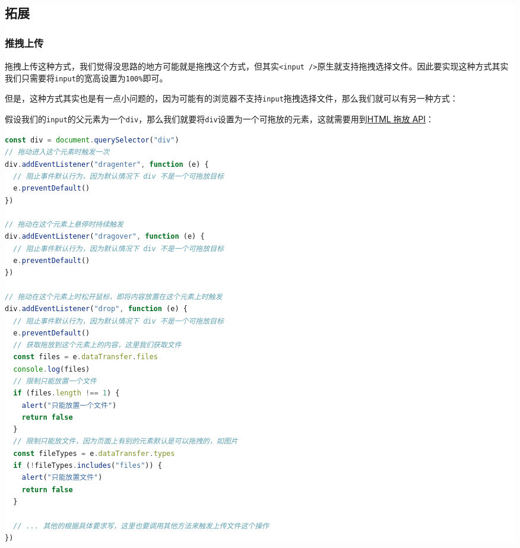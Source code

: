 
## 拓展

### 推拽上传

拖拽上传这种方式，我们觉得没思路的地方可能就是拖拽这个方式，但其实`<input />`原生就支持拖拽选择文件。因此要实现这种方式其实我们只需要将`input`的宽高设置为`100%`即可。

但是，这种方式其实也是有一点小问题的，因为可能有的浏览器不支持`input`拖拽选择文件，那么我们就可以有另一种方式：

假设我们的`input`的父元素为一个`div`，那么我们就要将`div`设置为一个可拖放的元素，这就需要用到[HTML 拖放 API](https://developer.mozilla.org/zh-CN/docs/Web/API/HTML_Drag_and_Drop_API)：

```js
const div = document.querySelector("div")
// 拖动进入这个元素时触发一次
div.addEventListener("dragenter", function (e) {
  // 阻止事件默认行为，因为默认情况下 div 不是一个可拖放目标
  e.preventDefault()
})

// 拖动在这个元素上悬停时持续触发
div.addEventListener("dragover", function (e) {
  // 阻止事件默认行为，因为默认情况下 div 不是一个可拖放目标
  e.preventDefault()
})

// 拖动在这个元素上时松开鼠标，即将内容放置在这个元素上时触发
div.addEventListener("drop", function (e) {
  // 阻止事件默认行为，因为默认情况下 div 不是一个可拖放目标
  e.preventDefault()
  // 获取拖放到这个元素上的内容，这里我们获取文件
  const files = e.dataTransfer.files
  console.log(files)
  // 限制只能放置一个文件
  if (files.length !== 1) {
    alert("只能放置一个文件")
    return false
  }
  // 限制只能放文件，因为页面上有别的元素默认是可以拖拽的，如图片
  const fileTypes = e.dataTransfer.types
  if (!fileTypes.includes("files")) {
    alert("只能放置文件")
    return false
  }
    
  // ... 其他的根据具体要求写，这里也要调用其他方法来触发上传文件这个操作
})
```







